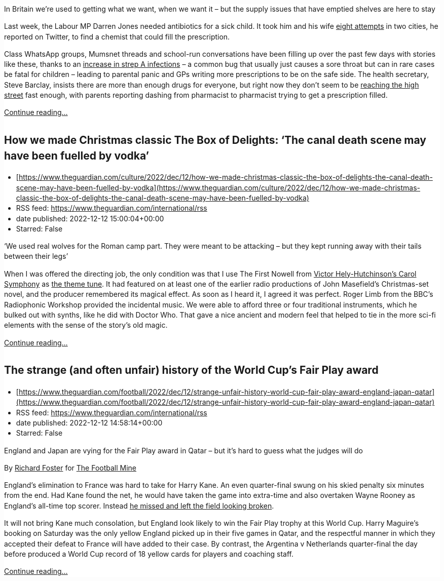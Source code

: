 <p>In Britain we’re used to getting what we want, when we want it – but the supply issues that have emptied shelves are here to stay</p><p>Last week, the Labour MP Darren Jones needed antibiotics for a sick child. It took him and his wife <a href="https://twitter.com/darrenpjones/status/1600506130098257924">eight attempts</a> in two cities, he reported on Twitter, to find a chemist that could fill the prescription.</p><p>Class WhatsApp groups, Mumsnet threads and school-run conversations have been filling up over the past few days with stories like these, thanks to an <a href="https://www.theguardian.com/commentisfree/2022/dec/06/strep-a-uk-myths-deaths-children">increase in strep A infections</a> – a common bug that usually just causes a sore throat but can in rare cases be fatal for children – leading to parental panic and GPs writing more prescriptions to be on the safe side. The health secretary, Steve Barclay, insists there are more than enough drugs for everyone, but right now they don’t seem to be <a href="https://www.theguardian.com/society/2022/dec/08/gps-and-pharmacies-struggling-to-obtain-antibiotics-to-treat-strep-a">reaching the high street</a> fast enough, with parents reporting dashing from pharmacist to pharmacist trying to get a prescription filled. </p> <a href="https://www.theguardian.com/commentisfree/2022/dec/12/antibiotics-eggs-britain-inconvenience-supply-shelves-">Continue reading...</a>

## How we made Christmas classic The Box of Delights: ‘The canal death scene may have been fuelled by vodka’
 - [https://www.theguardian.com/culture/2022/dec/12/how-we-made-christmas-classic-the-box-of-delights-the-canal-death-scene-may-have-been-fuelled-by-vodka](https://www.theguardian.com/culture/2022/dec/12/how-we-made-christmas-classic-the-box-of-delights-the-canal-death-scene-may-have-been-fuelled-by-vodka)
 - RSS feed: https://www.theguardian.com/international/rss
 - date published: 2022-12-12 15:00:04+00:00
 - Starred: False

<p>‘We used real wolves for the Roman camp part. They were meant to be attacking – but they kept running away with their tails between their legs’ </p><p>When I was offered the directing job, the only condition was that I use The First Nowell from <a href="https://www.youtube.com/watch?v=EPsOZUMB3NA">Victor Hely-Hutchinson’s Carol Symphony</a> as <a href="https://www.youtube.com/watch?v=-BxxdE9GvZc">the theme tune</a>. It had featured on at least one of the earlier radio productions of John Masefield’s Christmas-set novel, and the producer remembered its magical effect. As soon as I heard it, I agreed it was perfect. Roger Limb from the BBC’s Radiophonic Workshop provided the incidental music. We were able to afford three or four traditional instruments, which he bulked out with synths, like he did with Doctor Who. That gave a nice ancient and modern feel that helped to tie in the more sci-fi elements with the sense of the story’s old magic.</p> <a href="https://www.theguardian.com/culture/2022/dec/12/how-we-made-christmas-classic-the-box-of-delights-the-canal-death-scene-may-have-been-fuelled-by-vodka">Continue reading...</a>

## The strange (and often unfair) history of the World Cup’s Fair Play award
 - [https://www.theguardian.com/football/2022/dec/12/strange-unfair-history-world-cup-fair-play-award-england-japan-qatar](https://www.theguardian.com/football/2022/dec/12/strange-unfair-history-world-cup-fair-play-award-england-japan-qatar)
 - RSS feed: https://www.theguardian.com/international/rss
 - date published: 2022-12-12 14:58:14+00:00
 - Starred: False

<p>England and Japan are vying for the Fair Play award in Qatar – but it’s hard to guess what the judges will do </p><p>By <a href="https://twitter.com/rcfoster">Richard Foster</a> for <a href="https://thefootballmine.com/">The Football Mine</a></p><p>England’s elimination to France was hard to take for Harry Kane. An even quarter-final swung on his skied penalty six minutes from the end. Had Kane found the net, he would have taken the game into extra-time and also overtaken Wayne Rooney as England’s all-time top scorer. Instead <a href="https://www.theguardian.com/football/2022/dec/11/harry-kane-has-never-made-an-error-this-big-england-penalty-miss-world-cup">he missed and left the field looking broken</a>.</p><p>It will not bring Kane much consolation, but England look likely to win the Fair Play trophy at this World Cup. Harry Maguire’s booking on Saturday was the only yellow England picked up in their five games in Qatar, and the respectful manner in which they accepted their defeat to France will have added to their case. By contrast, the Argentina v Netherlands quarter-final the day before produced a World Cup record of 18 yellow cards for players and coaching staff.</p> <a href="https://www.theguardian.com/football/2022/dec/12/strange-unfair-history-world-cup-fair-play-award-england-japan-qatar">Continue reading...</a>
